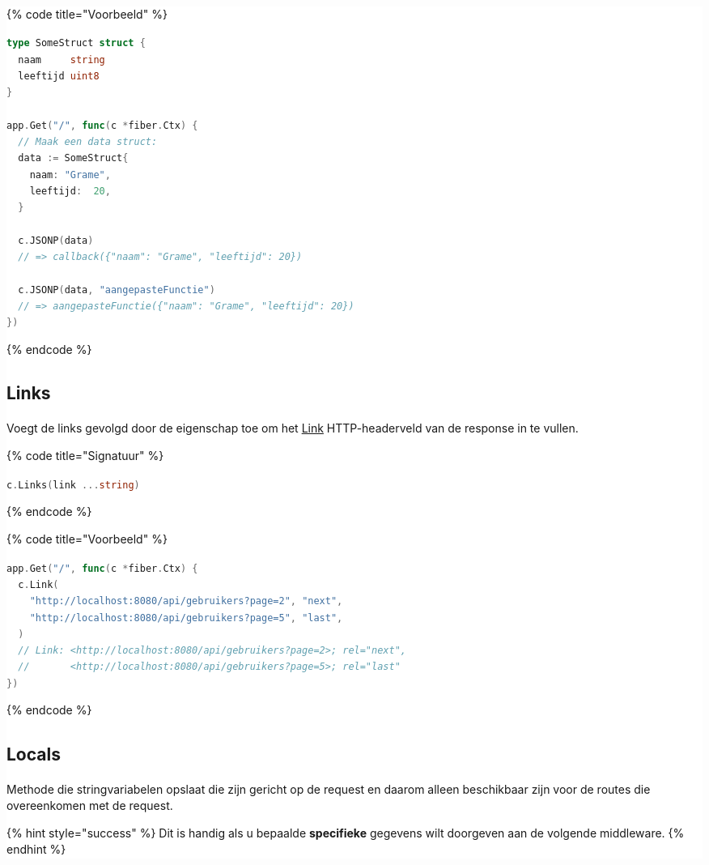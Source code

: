 {% code title="Voorbeeld" %}
```go
type SomeStruct struct {
  naam     string
  leeftijd uint8
}

app.Get("/", func(c *fiber.Ctx) {
  // Maak een data struct:
  data := SomeStruct{
    naam: "Grame",
    leeftijd:  20,
  }

  c.JSONP(data)
  // => callback({"naam": "Grame", "leeftijd": 20})

  c.JSONP(data, "aangepasteFunctie")
  // => aangepasteFunctie({"naam": "Grame", "leeftijd": 20})
})
```
{% endcode %}

## Links

Voegt de links gevolgd door de eigenschap toe om het [Link](https://developer.mozilla.org/ru/docs/Web/HTTP/Headers/Link) HTTP-headerveld van de response in te vullen.

{% code title="Signatuur" %}
```go
c.Links(link ...string)
```
{% endcode %}

{% code title="Voorbeeld" %}
```go
app.Get("/", func(c *fiber.Ctx) {
  c.Link(
    "http://localhost:8080/api/gebruikers?page=2", "next",
    "http://localhost:8080/api/gebruikers?page=5", "last",
  )
  // Link: <http://localhost:8080/api/gebruikers?page=2>; rel="next",
  //       <http://localhost:8080/api/gebruikers?page=5>; rel="last"
})
```
{% endcode %}

## Locals

Methode die stringvariabelen opslaat die zijn gericht op de request en daarom alleen beschikbaar zijn voor de routes die overeenkomen met de request.

{% hint style="success" %}
Dit is handig als u bepaalde **specifieke** gegevens wilt doorgeven aan de volgende middleware.
{% endhint %}
